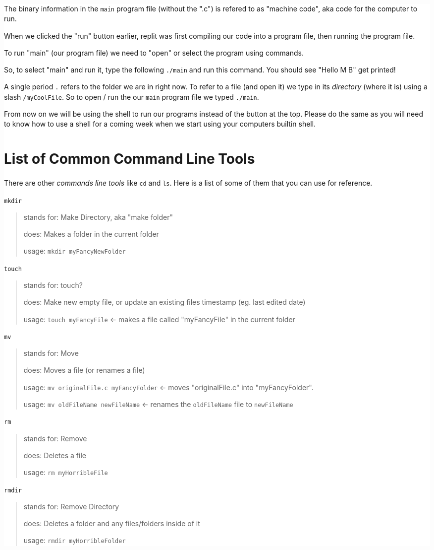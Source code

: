 The binary information in the `main` program file (without the ".c") is refered to as "machine code", aka code for the computer to run.

When we clicked the "run" button earlier, replit was first compiling our code into a program file, then running the program file.

To run "main" (our program file) we need to "open" or select the program using commands.

So, to select "main" and run it, type the following `./main` and run this command. You should see "Hello M B" get printed!

A single period `.` refers to the folder we are in right now. To refer to a file (and open it) we type in its *directory* (where it is) using a slash `/myCoolFile`. So to open / run the our `main` program file we typed `./main`.

From now on we will be using the shell to run our programs instead of the button at the top. Please do the same as you will need to know how to use a shell for a coming week when we start using your computers builtin shell.

# List of Common Command Line Tools
There are other *commands line tools* like `cd` and `ls`. Here is a list of some of them that you can use for reference.

`mkdir`
> stands for: Make Directory, aka "make folder"
>
> does: Makes a folder in the current folder
>
> usage: `mkdir myFancyNewFolder`

`touch`
> stands for: touch?
>
> does: Make new empty file, or update an existing files timestamp (eg. last edited date)
>
> usage: `touch myFancyFile` <- makes a file called "myFancyFile" in the current folder

`mv`
> stands for: Move
>
> does: Moves a file (or renames a file)
>
> usage: `mv originalFile.c myFancyFolder` <- moves "originalFile.c" into "myFancyFolder".
> 
> usage: `mv oldFileName newFileName` <- renames the `oldFileName` file to `newFileName`

`rm`
> stands for: Remove
>
> does: Deletes a file
>
> usage: `rm myHorribleFile`

`rmdir`
> stands for: Remove Directory
>
> does: Deletes a folder and any files/folders inside of it
>
> usage: `rmdir myHorribleFolder`
